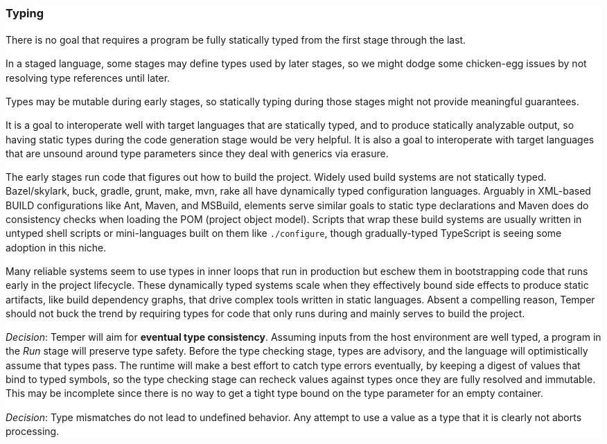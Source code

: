 
### Typing

There is no goal that requires a program be fully statically
typed from the first stage through the last.

In a staged language, some stages may define types used by later
stages, so we might dodge some chicken-egg issues by not resolving
type references until later.

Types may be mutable during early stages, so statically typing
during those stages might not provide meaningful guarantees.

It is a goal to interoperate well with target languages that are
statically typed, and to produce statically analyzable output,
so having static types during the code generation stage would
be very helpful.
It is also a goal to interoperate with target languages that
are unsound around type parameters since they deal with
generics via erasure.

The early stages run code that figures out how to build the project.
Widely used build systems are not statically typed.  Bazel/skylark,
buck, gradle, grunt, make, mvn, rake all have dynamically typed
configuration languages.  Arguably in XML-based BUILD configurations
like Ant, Maven, and MSBuild, elements serve similar goals to static
type declarations and Maven does do consistency checks when loading
the POM (project object model).  Scripts that wrap these build systems
are usually written in untyped shell scripts or mini-languages built
on them like `./configure`, though gradually-typed TypeScript is
seeing some adoption in this niche.

Many reliable systems seem to use types in inner loops that run in
production but eschew them in bootstrapping code that runs early in
the project lifecycle.  These dynamically typed systems scale when
they effectively bound side effects to produce static artifacts, like
build dependency graphs, that drive complex tools written in static
languages.
Absent a compelling reason, Temper should not buck the trend by
requiring types for code that only runs during and mainly serves to
build the project.

_Decision_: Temper will aim for **eventual type consistency**.
Assuming inputs from the host environment are well typed, a program in
the *Run* stage will preserve type safety.  Before the type checking
stage, types are advisory, and the language will optimistically assume
that types pass.  The runtime will make a best effort to catch type
errors eventually, by keeping a digest of values that bind to typed
symbols, so the type checking stage can recheck values against types
once they are fully resolved and immutable.  This may be incomplete
since there is no way to get a tight type bound on the type parameter
for an empty container.

_Decision_: Type mismatches do not lead to undefined behavior.
Any attempt to use a value as a type that it is clearly not aborts
processing.
